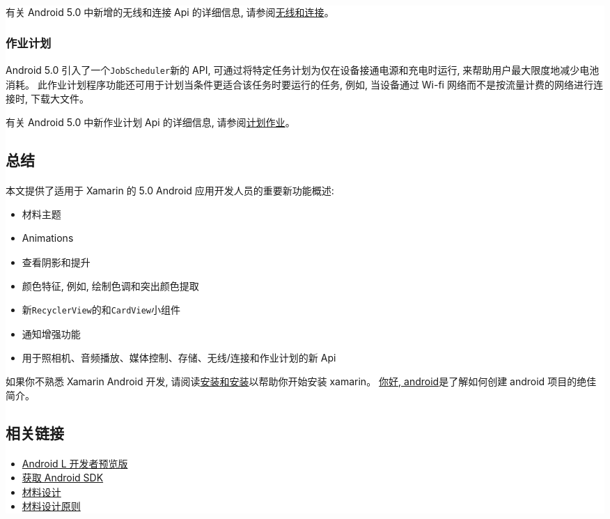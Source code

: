 有关 Android 5.0 中新增的无线和连接 Api 的详细信息, 请参阅[无线和连接](https://developer.android.com/preview/api-overview.html#Wireless)。

### <a name="job-scheduling"></a>作业计划

Android 5.0 引入了一个`JobScheduler`新的 API, 可通过将特定任务计划为仅在设备接通电源和充电时运行, 来帮助用户最大限度地减少电池消耗。 此作业计划程序功能还可用于计划当条件更适合该任务时要运行的任务, 例如, 当设备通过 Wi-fi 网络而不是按流量计费的网络进行连接时, 下载大文件。

有关 Android 5.0 中新作业计划 Api 的详细信息, 请参阅[计划作业](https://developer.android.com/preview/api-overview.html#JobScheduler)。

## <a name="summary"></a>总结

本文提供了适用于 Xamarin 的 5.0 Android 应用开发人员的重要新功能概述:

-   材料主题

-   Animations

-   查看阴影和提升

-   颜色特征, 例如, 绘制色调和突出颜色提取

-   新`RecyclerView`的和`CardView`小组件

-   通知增强功能

-   用于照相机、音频播放、媒体控制、存储、无线/连接和作业计划的新 Api

如果你不熟悉 Xamarin Android 开发, 请阅读[安装和安装](~/android/get-started/installation/index.md)以帮助你开始安装 xamarin。
[你好, android](~/android/get-started/hello-android/index.md)是了解如何创建 android 项目的绝佳简介。



## <a name="related-links"></a>相关链接

- [Android L 开发者预览版](https://developer.android.com/preview/index.html)
- [获取 Android SDK](https://developer.android.com/sdk/index.html#Other)
- [材料设计](https://developer.android.com/preview/material/index.html)
- [材料设计原则](http://static.googleusercontent.com/media/www.google.com/en/us/design/material-design.pdf)
